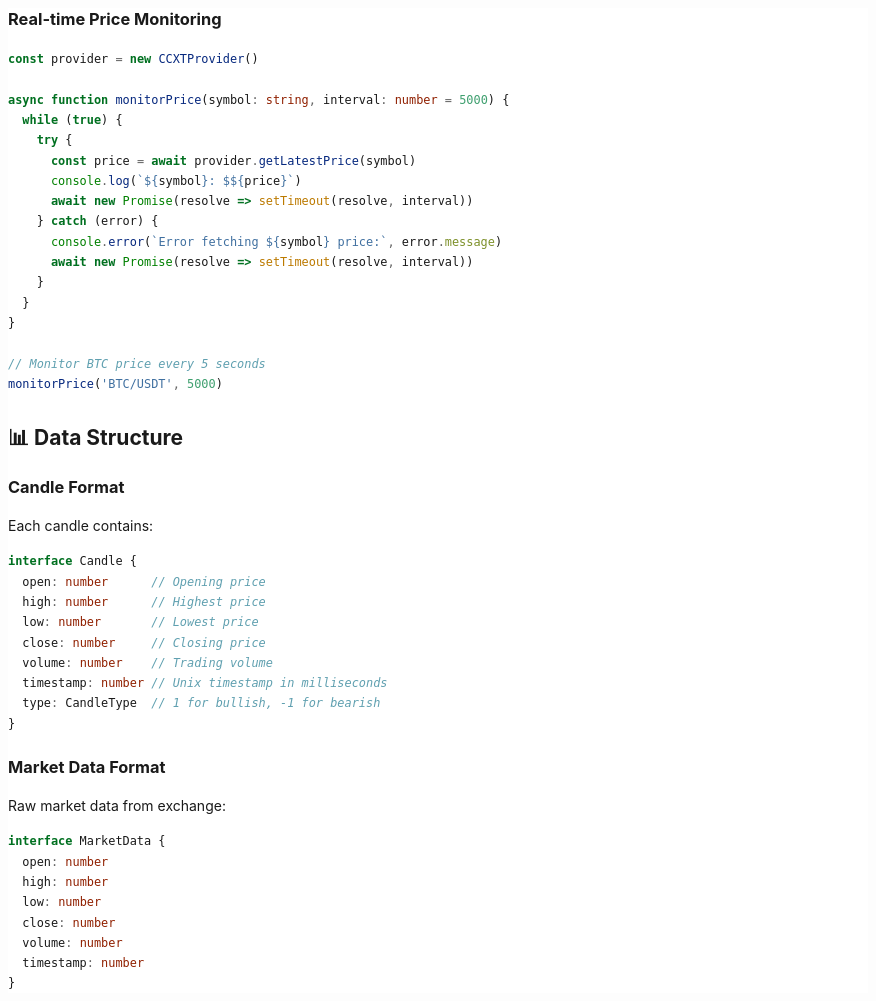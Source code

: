 ### Real-time Price Monitoring

```typescript
const provider = new CCXTProvider()

async function monitorPrice(symbol: string, interval: number = 5000) {
  while (true) {
    try {
      const price = await provider.getLatestPrice(symbol)
      console.log(`${symbol}: $${price}`)
      await new Promise(resolve => setTimeout(resolve, interval))
    } catch (error) {
      console.error(`Error fetching ${symbol} price:`, error.message)
      await new Promise(resolve => setTimeout(resolve, interval))
    }
  }
}

// Monitor BTC price every 5 seconds
monitorPrice('BTC/USDT', 5000)
```

## 📊 Data Structure

### Candle Format

Each candle contains:

```typescript
interface Candle {
  open: number      // Opening price
  high: number      // Highest price
  low: number       // Lowest price
  close: number     // Closing price
  volume: number    // Trading volume
  timestamp: number // Unix timestamp in milliseconds
  type: CandleType  // 1 for bullish, -1 for bearish
}
```

### Market Data Format

Raw market data from exchange:

```typescript
interface MarketData {
  open: number
  high: number
  low: number
  close: number
  volume: number
  timestamp: number
}
```
